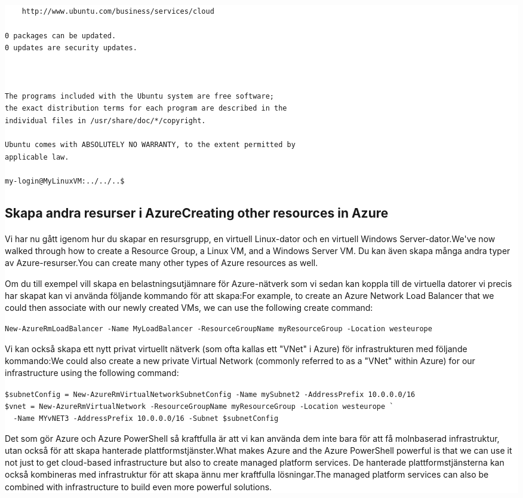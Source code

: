 ```output
    http://www.ubuntu.com/business/services/cloud

0 packages can be updated.
0 updates are security updates.



The programs included with the Ubuntu system are free software;
the exact distribution terms for each program are described in the
individual files in /usr/share/doc/*/copyright.

Ubuntu comes with ABSOLUTELY NO WARRANTY, to the extent permitted by
applicable law.

my-login@MyLinuxVM:../../..$
```

## <a name="creating-other-resources-in-azure"></a><span data-ttu-id="9e965-165">Skapa andra resurser i Azure</span><span class="sxs-lookup"><span data-stu-id="9e965-165">Creating other resources in Azure</span></span>

<span data-ttu-id="9e965-166">Vi har nu gått igenom hur du skapar en resursgrupp, en virtuell Linux-dator och en virtuell Windows Server-dator.</span><span class="sxs-lookup"><span data-stu-id="9e965-166">We've now walked through how to create a Resource Group, a Linux VM, and a Windows Server VM.</span></span> <span data-ttu-id="9e965-167">Du kan även skapa många andra typer av Azure-resurser.</span><span class="sxs-lookup"><span data-stu-id="9e965-167">You can create many other types of Azure resources as well.</span></span>

<span data-ttu-id="9e965-168">Om du till exempel vill skapa en belastningsutjämnare för Azure-nätverk som vi sedan kan koppla till de virtuella datorer vi precis har skapat kan vi använda följande kommando för att skapa:</span><span class="sxs-lookup"><span data-stu-id="9e965-168">For example, to create an Azure Network Load Balancer that we could then associate with our newly created VMs, we can use the following create command:</span></span>

```azurepowershell-interactive
New-AzureRmLoadBalancer -Name MyLoadBalancer -ResourceGroupName myResourceGroup -Location westeurope
```

<span data-ttu-id="9e965-169">Vi kan också skapa ett nytt privat virtuellt nätverk (som ofta kallas ett "VNet" i Azure) för infrastrukturen med följande kommando:</span><span class="sxs-lookup"><span data-stu-id="9e965-169">We could also create a new private Virtual Network (commonly referred to as a "VNet" within Azure) for our infrastructure using the following command:</span></span>

```azurepowershell-interactive
$subnetConfig = New-AzureRmVirtualNetworkSubnetConfig -Name mySubnet2 -AddressPrefix 10.0.0.0/16
$vnet = New-AzureRmVirtualNetwork -ResourceGroupName myResourceGroup -Location westeurope `
  -Name MYvNET3 -AddressPrefix 10.0.0.0/16 -Subnet $subnetConfig
```

<span data-ttu-id="9e965-170">Det som gör Azure och Azure PowerShell så kraftfulla är att vi kan använda dem inte bara för att få molnbaserad infrastruktur, utan också för att skapa hanterade plattformstjänster.</span><span class="sxs-lookup"><span data-stu-id="9e965-170">What makes Azure and the Azure PowerShell powerful is that we can use it not just to get cloud-based infrastructure but also to create managed platform services.</span></span> <span data-ttu-id="9e965-171">De hanterade plattformstjänsterna kan också kombineras med infrastruktur för att skapa ännu mer kraftfulla lösningar.</span><span class="sxs-lookup"><span data-stu-id="9e965-171">The managed platform services can also be combined with infrastructure to build even more powerful solutions.</span></span>
